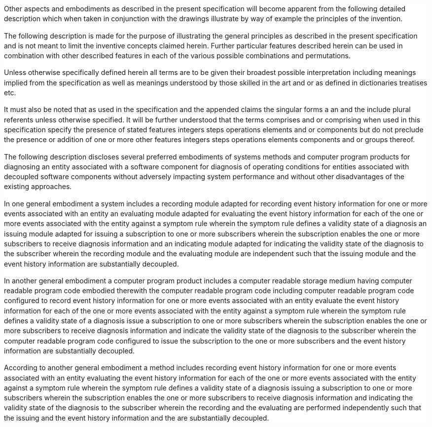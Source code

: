 Other aspects and embodiments as described in the present specification will become apparent from the following detailed description which when taken in conjunction with the drawings illustrate by way of example the principles of the invention.

The following description is made for the purpose of illustrating the general principles as described in the present specification and is not meant to limit the inventive concepts claimed herein. Further particular features described herein can be used in combination with other described features in each of the various possible combinations and permutations.

Unless otherwise specifically defined herein all terms are to be given their broadest possible interpretation including meanings implied from the specification as well as meanings understood by those skilled in the art and or as defined in dictionaries treatises etc.

It must also be noted that as used in the specification and the appended claims the singular forms a an and the include plural referents unless otherwise specified. It will be further understood that the terms comprises and or comprising when used in this specification specify the presence of stated features integers steps operations elements and or components but do not preclude the presence or addition of one or more other features integers steps operations elements components and or groups thereof.

The following description discloses several preferred embodiments of systems methods and computer program products for diagnosing an entity associated with a software component for diagnosis of operating conditions for entities associated with decoupled software components without adversely impacting system performance and without other disadvantages of the existing approaches.

In one general embodiment a system includes a recording module adapted for recording event history information for one or more events associated with an entity an evaluating module adapted for evaluating the event history information for each of the one or more events associated with the entity against a symptom rule wherein the symptom rule defines a validity state of a diagnosis an issuing module adapted for issuing a subscription to one or more subscribers wherein the subscription enables the one or more subscribers to receive diagnosis information and an indicating module adapted for indicating the validity state of the diagnosis to the subscriber wherein the recording module and the evaluating module are independent such that the issuing module and the event history information are substantially decoupled.

In another general embodiment a computer program product includes a computer readable storage medium having computer readable program code embodied therewith the computer readable program code including computer readable program code configured to record event history information for one or more events associated with an entity evaluate the event history information for each of the one or more events associated with the entity against a symptom rule wherein the symptom rule defines a validity state of a diagnosis issue a subscription to one or more subscribers wherein the subscription enables the one or more subscribers to receive diagnosis information and indicate the validity state of the diagnosis to the subscriber wherein the computer readable program code configured to issue the subscription to the one or more subscribers and the event history information are substantially decoupled.

According to another general embodiment a method includes recording event history information for one or more events associated with an entity evaluating the event history information for each of the one or more events associated with the entity against a symptom rule wherein the symptom rule defines a validity state of a diagnosis issuing a subscription to one or more subscribers wherein the subscription enables the one or more subscribers to receive diagnosis information and indicating the validity state of the diagnosis to the subscriber wherein the recording and the evaluating are performed independently such that the issuing and the event history information and the are substantially decoupled.
